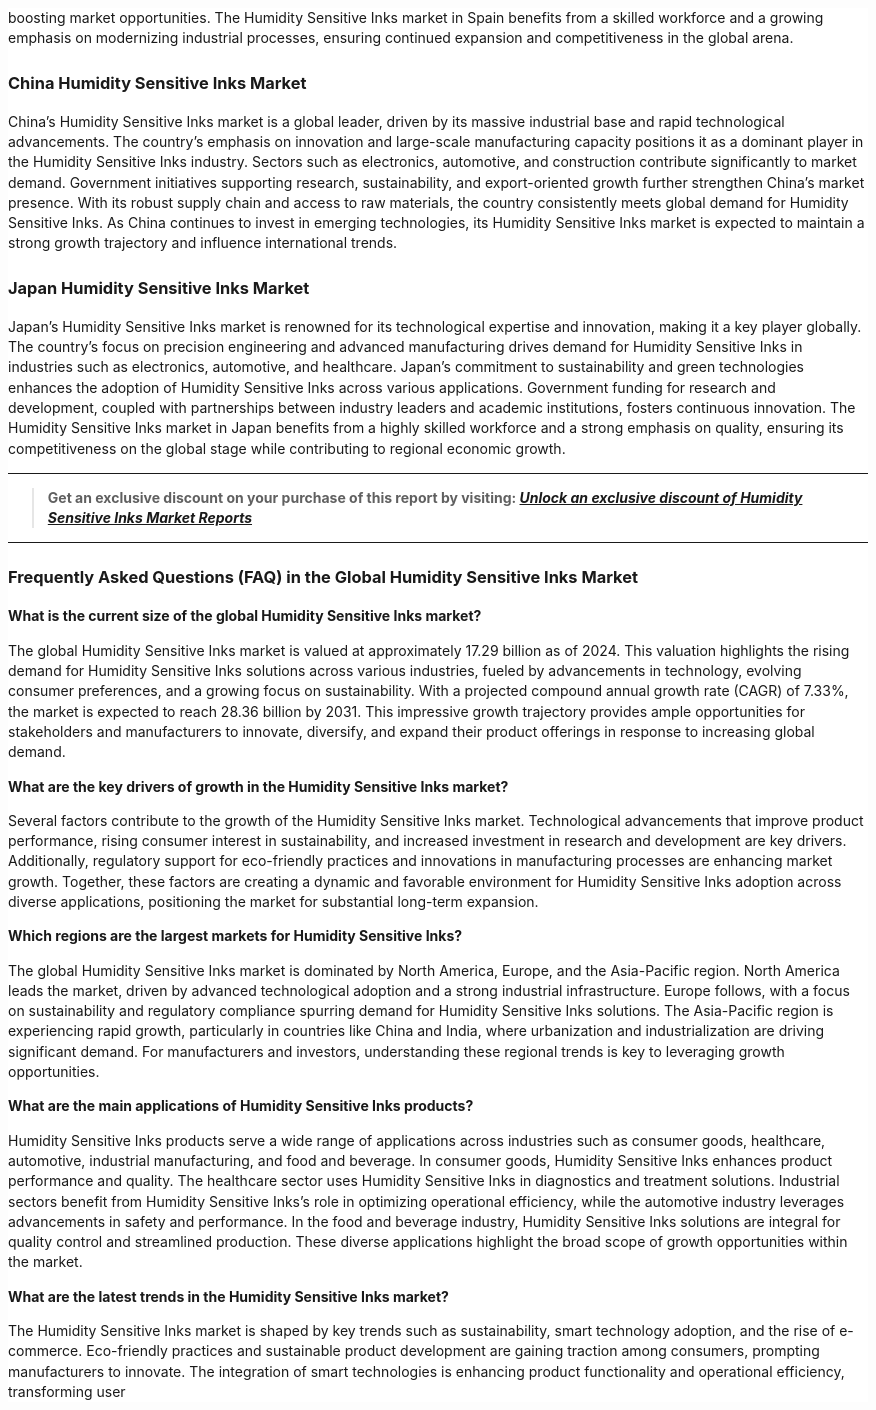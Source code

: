 boosting market opportunities. The Humidity Sensitive Inks market in Spain benefits from a skilled workforce and a growing emphasis on modernizing industrial processes, ensuring continued expansion and competitiveness in the global arena.</p><h3>China Humidity Sensitive Inks Market</h3><p>China&rsquo;s Humidity Sensitive Inks market is a global leader, driven by its massive industrial base and rapid technological advancements. The country&rsquo;s emphasis on innovation and large-scale manufacturing capacity positions it as a dominant player in the Humidity Sensitive Inks industry. Sectors such as electronics, automotive, and construction contribute significantly to market demand. Government initiatives supporting research, sustainability, and export-oriented growth further strengthen China&rsquo;s market presence. With its robust supply chain and access to raw materials, the country consistently meets global demand for Humidity Sensitive Inks. As China continues to invest in emerging technologies, its Humidity Sensitive Inks market is expected to maintain a strong growth trajectory and influence international trends.</p><h3>Japan Humidity Sensitive Inks Market</h3><p>Japan&rsquo;s Humidity Sensitive Inks market is renowned for its technological expertise and innovation, making it a key player globally. The country&rsquo;s focus on precision engineering and advanced manufacturing drives demand for Humidity Sensitive Inks in industries such as electronics, automotive, and healthcare. Japan&rsquo;s commitment to sustainability and green technologies enhances the adoption of Humidity Sensitive Inks across various applications. Government funding for research and development, coupled with partnerships between industry leaders and academic institutions, fosters continuous innovation. The Humidity Sensitive Inks market in Japan benefits from a highly skilled workforce and a strong emphasis on quality, ensuring its competitiveness on the global stage while contributing to regional economic growth.</p><hr /><blockquote><p><strong>Get an exclusive discount on your purchase of this report by visiting: <em><a href="://marketresearchpulse.com/ask-for-discount/141988?utm_source=Github&amp;utm_medium=023">Unlock an exclusive discount of Humidity Sensitive Inks Market Reports</a></em>&nbsp;</strong></p></blockquote><hr /><h3>Frequently Asked Questions (FAQ) in the Global Humidity Sensitive Inks Market</h3><p><strong>What is the current size of the global Humidity Sensitive Inks market?</strong></p><p>The global Humidity Sensitive Inks market is valued at approximately 17.29 billion as of 2024. This valuation highlights the rising demand for Humidity Sensitive Inks solutions across various industries, fueled by advancements in technology, evolving consumer preferences, and a growing focus on sustainability. With a projected compound annual growth rate (CAGR) of 7.33%, the market is expected to reach 28.36 billion by 2031. This impressive growth trajectory provides ample opportunities for stakeholders and manufacturers to innovate, diversify, and expand their product offerings in response to increasing global demand.</p><p><strong>What are the key drivers of growth in the Humidity Sensitive Inks market?</strong></p><p>Several factors contribute to the growth of the Humidity Sensitive Inks market. Technological advancements that improve product performance, rising consumer interest in sustainability, and increased investment in research and development are key drivers. Additionally, regulatory support for eco-friendly practices and innovations in manufacturing processes are enhancing market growth. Together, these factors are creating a dynamic and favorable environment for Humidity Sensitive Inks adoption across diverse applications, positioning the market for substantial long-term expansion.</p><p><strong>Which regions are the largest markets for Humidity Sensitive Inks?</strong></p><p>The global Humidity Sensitive Inks market is dominated by North America, Europe, and the Asia-Pacific region. North America leads the market, driven by advanced technological adoption and a strong industrial infrastructure. Europe follows, with a focus on sustainability and regulatory compliance spurring demand for Humidity Sensitive Inks solutions. The Asia-Pacific region is experiencing rapid growth, particularly in countries like China and India, where urbanization and industrialization are driving significant demand. For manufacturers and investors, understanding these regional trends is key to leveraging growth opportunities.</p><p><strong>What are the main applications of Humidity Sensitive Inks products?</strong></p><p>Humidity Sensitive Inks products serve a wide range of applications across industries such as consumer goods, healthcare, automotive, industrial manufacturing, and food and beverage. In consumer goods, Humidity Sensitive Inks enhances product performance and quality. The healthcare sector uses Humidity Sensitive Inks in diagnostics and treatment solutions. Industrial sectors benefit from Humidity Sensitive Inks&rsquo;s role in optimizing operational efficiency, while the automotive industry leverages advancements in safety and performance. In the food and beverage industry, Humidity Sensitive Inks solutions are integral for quality control and streamlined production. These diverse applications highlight the broad scope of growth opportunities within the market.</p><p><strong>What are the latest trends in the Humidity Sensitive Inks market?</strong></p><p>The Humidity Sensitive Inks market is shaped by key trends such as sustainability, smart technology adoption, and the rise of e-commerce. Eco-friendly practices and sustainable product development are gaining traction among consumers, prompting manufacturers to innovate. The integration of smart technologies is enhancing product functionality and operational efficiency, transforming user